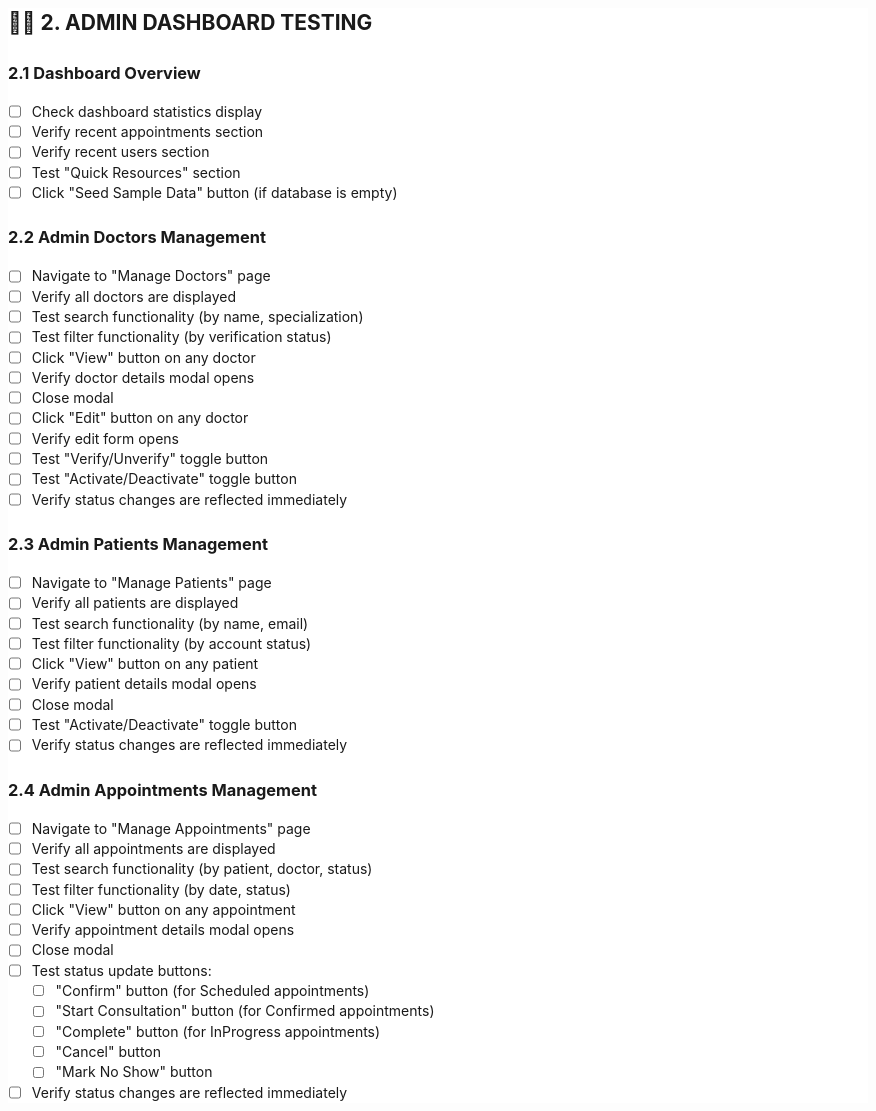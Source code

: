 
## 👨‍⚕️ **2. ADMIN DASHBOARD TESTING**

### 2.1 Dashboard Overview
- [ ] Check dashboard statistics display
- [ ] Verify recent appointments section
- [ ] Verify recent users section
- [ ] Test "Quick Resources" section
- [ ] Click "Seed Sample Data" button (if database is empty)

### 2.2 Admin Doctors Management
- [ ] Navigate to "Manage Doctors" page
- [ ] Verify all doctors are displayed
- [ ] Test search functionality (by name, specialization)
- [ ] Test filter functionality (by verification status)
- [ ] Click "View" button on any doctor
- [ ] Verify doctor details modal opens
- [ ] Close modal
- [ ] Click "Edit" button on any doctor
- [ ] Verify edit form opens
- [ ] Test "Verify/Unverify" toggle button
- [ ] Test "Activate/Deactivate" toggle button
- [ ] Verify status changes are reflected immediately

### 2.3 Admin Patients Management
- [ ] Navigate to "Manage Patients" page
- [ ] Verify all patients are displayed
- [ ] Test search functionality (by name, email)
- [ ] Test filter functionality (by account status)
- [ ] Click "View" button on any patient
- [ ] Verify patient details modal opens
- [ ] Close modal
- [ ] Test "Activate/Deactivate" toggle button
- [ ] Verify status changes are reflected immediately

### 2.4 Admin Appointments Management
- [ ] Navigate to "Manage Appointments" page
- [ ] Verify all appointments are displayed
- [ ] Test search functionality (by patient, doctor, status)
- [ ] Test filter functionality (by date, status)
- [ ] Click "View" button on any appointment
- [ ] Verify appointment details modal opens
- [ ] Close modal
- [ ] Test status update buttons:
  - [ ] "Confirm" button (for Scheduled appointments)
  - [ ] "Start Consultation" button (for Confirmed appointments)
  - [ ] "Complete" button (for InProgress appointments)
  - [ ] "Cancel" button
  - [ ] "Mark No Show" button
- [ ] Verify status changes are reflected immediately
